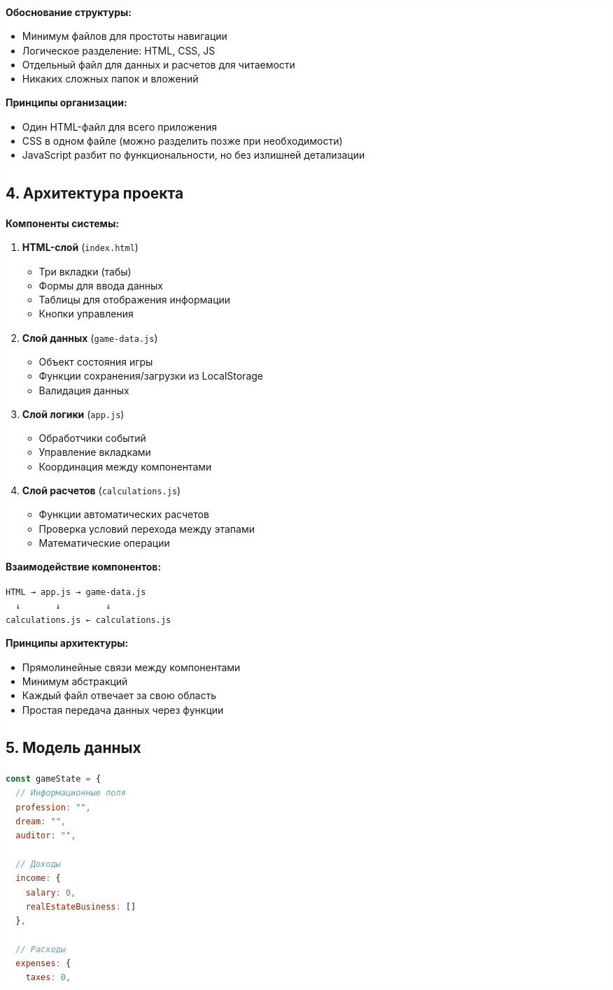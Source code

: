 **Обоснование структуры:**
- Минимум файлов для простоты навигации
- Логическое разделение: HTML, CSS, JS
- Отдельный файл для данных и расчетов для читаемости
- Никаких сложных папок и вложений

**Принципы организации:**
- Один HTML-файл для всего приложения
- CSS в одном файле (можно разделить позже при необходимости)
- JavaScript разбит по функциональности, но без излишней детализации

## 4. Архитектура проекта

**Компоненты системы:**

1. **HTML-слой** (`index.html`)
   - Три вкладки (табы)
   - Формы для ввода данных
   - Таблицы для отображения информации
   - Кнопки управления

2. **Слой данных** (`game-data.js`)
   - Объект состояния игры
   - Функции сохранения/загрузки из LocalStorage
   - Валидация данных

3. **Слой логики** (`app.js`)
   - Обработчики событий
   - Управление вкладками
   - Координация между компонентами

4. **Слой расчетов** (`calculations.js`)
   - Функции автоматических расчетов
   - Проверка условий перехода между этапами
   - Математические операции

**Взаимодействие компонентов:**
```
HTML → app.js → game-data.js
  ↓       ↓         ↓
calculations.js ← calculations.js
```

**Принципы архитектуры:**
- Прямолинейные связи между компонентами
- Минимум абстракций
- Каждый файл отвечает за свою область
- Простая передача данных через функции

## 5. Модель данных

```javascript
const gameState = {
  // Информационные поля
  profession: "",
  dream: "",
  auditor: "",
  
  // Доходы
  income: {
    salary: 0,
    realEstateBusiness: []
  },
  
  // Расходы
  expenses: {
    taxes: 0,
```